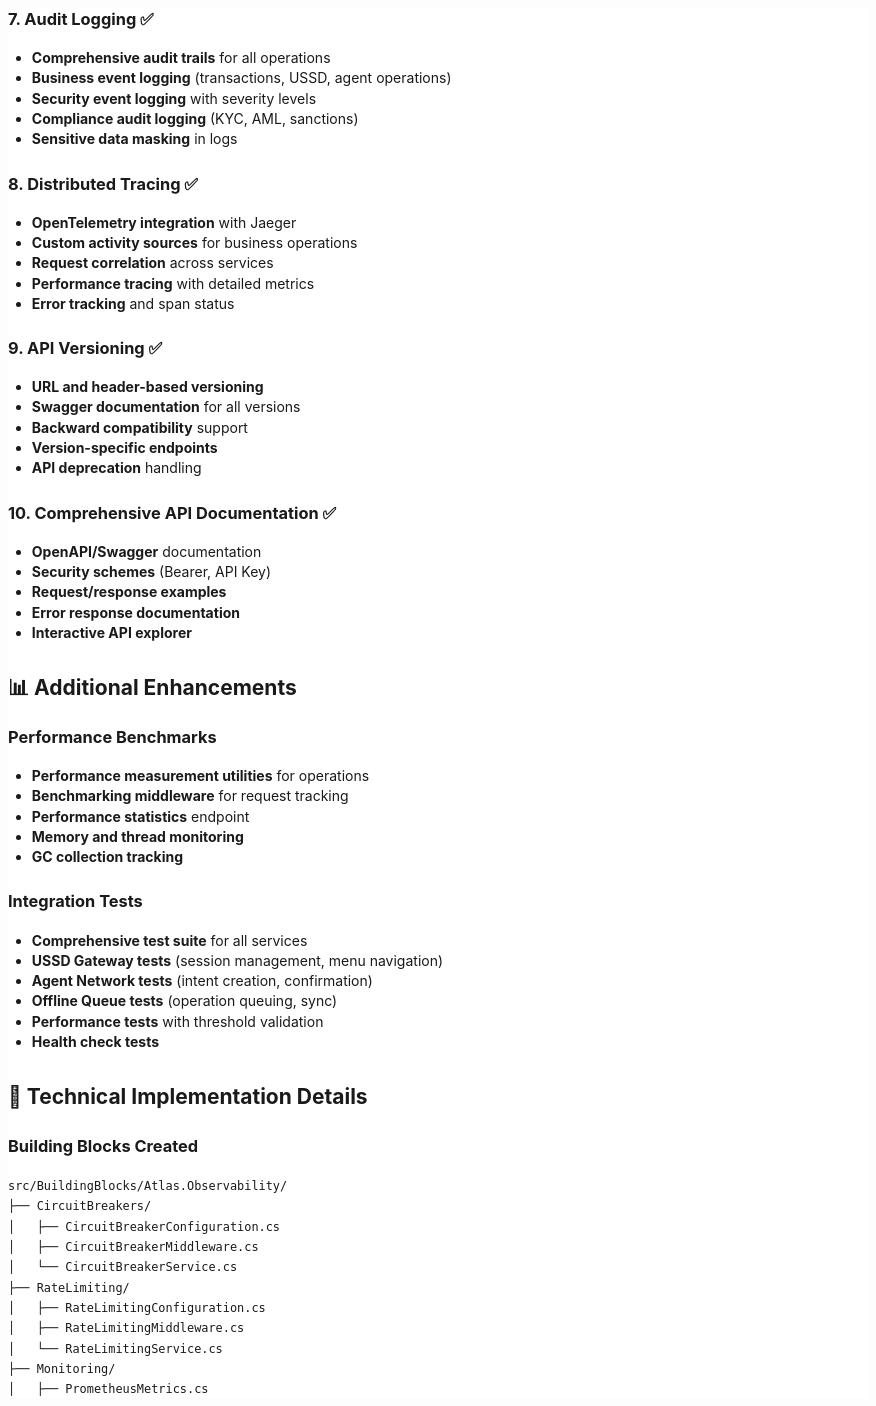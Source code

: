 ### 7. Audit Logging ✅
- **Comprehensive audit trails** for all operations
- **Business event logging** (transactions, USSD, agent operations)
- **Security event logging** with severity levels
- **Compliance audit logging** (KYC, AML, sanctions)
- **Sensitive data masking** in logs

### 8. Distributed Tracing ✅
- **OpenTelemetry integration** with Jaeger
- **Custom activity sources** for business operations
- **Request correlation** across services
- **Performance tracing** with detailed metrics
- **Error tracking** and span status

### 9. API Versioning ✅
- **URL and header-based versioning**
- **Swagger documentation** for all versions
- **Backward compatibility** support
- **Version-specific endpoints**
- **API deprecation** handling

### 10. Comprehensive API Documentation ✅
- **OpenAPI/Swagger** documentation
- **Security schemes** (Bearer, API Key)
- **Request/response examples**
- **Error response documentation**
- **Interactive API explorer**

## 📊 Additional Enhancements

### Performance Benchmarks
- **Performance measurement utilities** for operations
- **Benchmarking middleware** for request tracking
- **Performance statistics** endpoint
- **Memory and thread monitoring**
- **GC collection tracking**

### Integration Tests
- **Comprehensive test suite** for all services
- **USSD Gateway tests** (session management, menu navigation)
- **Agent Network tests** (intent creation, confirmation)
- **Offline Queue tests** (operation queuing, sync)
- **Performance tests** with threshold validation
- **Health check tests**

## 🔧 Technical Implementation Details

### Building Blocks Created
```
src/BuildingBlocks/Atlas.Observability/
├── CircuitBreakers/
│   ├── CircuitBreakerConfiguration.cs
│   ├── CircuitBreakerMiddleware.cs
│   └── CircuitBreakerService.cs
├── RateLimiting/
│   ├── RateLimitingConfiguration.cs
│   ├── RateLimitingMiddleware.cs
│   └── RateLimitingService.cs
├── Monitoring/
│   ├── PrometheusMetrics.cs
```